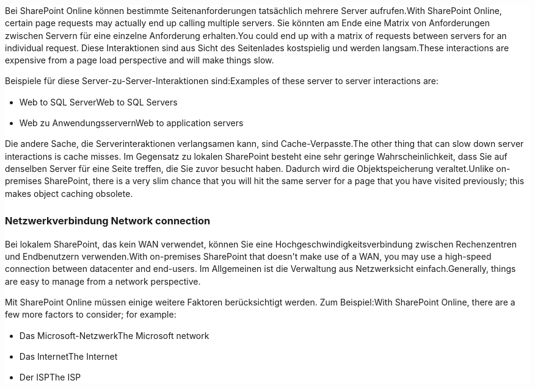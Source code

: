 <span data-ttu-id="7968f-146">Bei SharePoint Online können bestimmte Seitenanforderungen tatsächlich mehrere Server aufrufen.</span><span class="sxs-lookup"><span data-stu-id="7968f-146">With SharePoint Online, certain page requests may actually end up calling multiple servers.</span></span> <span data-ttu-id="7968f-147">Sie könnten am Ende eine Matrix von Anforderungen zwischen Servern für eine einzelne Anforderung erhalten.</span><span class="sxs-lookup"><span data-stu-id="7968f-147">You could end up with a matrix of requests between servers for an individual request.</span></span> <span data-ttu-id="7968f-148">Diese Interaktionen sind aus Sicht des Seitenlades kostspielig und werden langsam.</span><span class="sxs-lookup"><span data-stu-id="7968f-148">These interactions are expensive from a page load perspective and will make things slow.</span></span>
  
<span data-ttu-id="7968f-149">Beispiele für diese Server-zu-Server-Interaktionen sind:</span><span class="sxs-lookup"><span data-stu-id="7968f-149">Examples of these server to server interactions are:</span></span>
  
- <span data-ttu-id="7968f-150">Web to SQL Server</span><span class="sxs-lookup"><span data-stu-id="7968f-150">Web to SQL Servers</span></span>
    
- <span data-ttu-id="7968f-151">Web zu Anwendungsservern</span><span class="sxs-lookup"><span data-stu-id="7968f-151">Web to application servers</span></span>
    
<span data-ttu-id="7968f-152">Die andere Sache, die Serverinteraktionen verlangsamen kann, sind Cache-Verpasste.</span><span class="sxs-lookup"><span data-stu-id="7968f-152">The other thing that can slow down server interactions is cache misses.</span></span> <span data-ttu-id="7968f-153">Im Gegensatz zu lokalen SharePoint besteht eine sehr geringe Wahrscheinlichkeit, dass Sie auf denselben Server für eine Seite treffen, die Sie zuvor besucht haben. Dadurch wird die Objektspeicherung veraltet.</span><span class="sxs-lookup"><span data-stu-id="7968f-153">Unlike on-premises SharePoint, there is a very slim chance that you will hit the same server for a page that you have visited previously; this makes object caching obsolete.</span></span>
  
### <a name="network-connection"></a><span data-ttu-id="7968f-154">Netzwerkverbindung </span><span class="sxs-lookup"><span data-stu-id="7968f-154">Network connection</span></span>

<span data-ttu-id="7968f-155">Bei lokalem SharePoint, das kein WAN verwendet, können Sie eine Hochgeschwindigkeitsverbindung zwischen Rechenzentren und Endbenutzern verwenden.</span><span class="sxs-lookup"><span data-stu-id="7968f-155">With on-premises SharePoint that doesn't make use of a WAN, you may use a high-speed connection between datacenter and end-users.</span></span> <span data-ttu-id="7968f-156">Im Allgemeinen ist die Verwaltung aus Netzwerksicht einfach.</span><span class="sxs-lookup"><span data-stu-id="7968f-156">Generally, things are easy to manage from a network perspective.</span></span>
  
<span data-ttu-id="7968f-157">Mit SharePoint Online müssen einige weitere Faktoren berücksichtigt werden. Zum Beispiel:</span><span class="sxs-lookup"><span data-stu-id="7968f-157">With SharePoint Online, there are a few more factors to consider; for example:</span></span>
  
- <span data-ttu-id="7968f-158">Das Microsoft-Netzwerk</span><span class="sxs-lookup"><span data-stu-id="7968f-158">The Microsoft network</span></span>
    
- <span data-ttu-id="7968f-159">Das Internet</span><span class="sxs-lookup"><span data-stu-id="7968f-159">The Internet</span></span>
    
- <span data-ttu-id="7968f-160">Der ISP</span><span class="sxs-lookup"><span data-stu-id="7968f-160">The ISP</span></span>
    